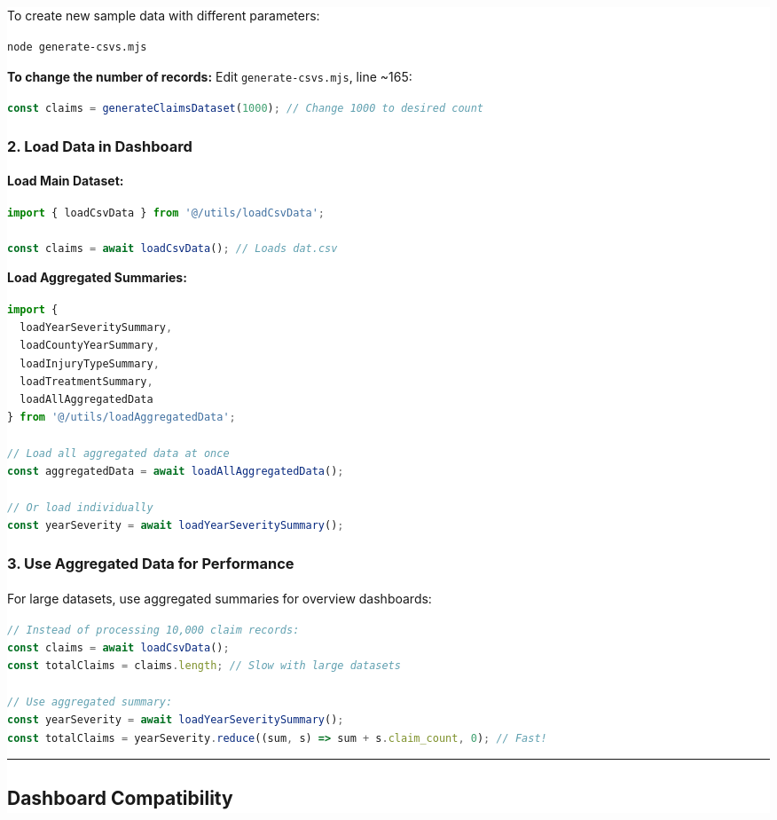 To create new sample data with different parameters:

```bash
node generate-csvs.mjs
```

**To change the number of records:**
Edit `generate-csvs.mjs`, line ~165:
```javascript
const claims = generateClaimsDataset(1000); // Change 1000 to desired count
```

### 2. Load Data in Dashboard

**Load Main Dataset:**
```typescript
import { loadCsvData } from '@/utils/loadCsvData';

const claims = await loadCsvData(); // Loads dat.csv
```

**Load Aggregated Summaries:**
```typescript
import {
  loadYearSeveritySummary,
  loadCountyYearSummary,
  loadInjuryTypeSummary,
  loadTreatmentSummary,
  loadAllAggregatedData
} from '@/utils/loadAggregatedData';

// Load all aggregated data at once
const aggregatedData = await loadAllAggregatedData();

// Or load individually
const yearSeverity = await loadYearSeveritySummary();
```

### 3. Use Aggregated Data for Performance

For large datasets, use aggregated summaries for overview dashboards:

```typescript
// Instead of processing 10,000 claim records:
const claims = await loadCsvData();
const totalClaims = claims.length; // Slow with large datasets

// Use aggregated summary:
const yearSeverity = await loadYearSeveritySummary();
const totalClaims = yearSeverity.reduce((sum, s) => sum + s.claim_count, 0); // Fast!
```

---

## Dashboard Compatibility
